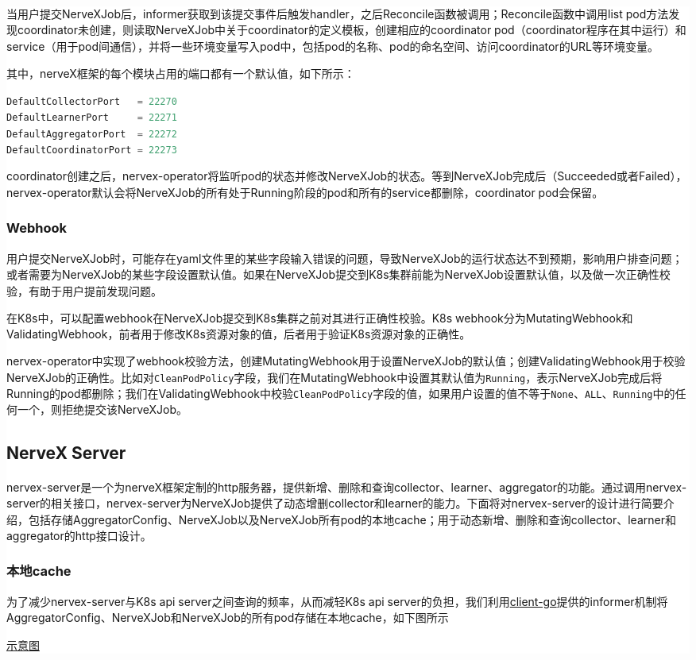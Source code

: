 当用户提交NerveXJob后，informer获取到该提交事件后触发handler，之后Reconcile函数被调用；Reconcile函数中调用list pod方法发现coordinator未创建，则读取NerveXJob中关于coordinator的定义模板，创建相应的coordinator pod（coordinator程序在其中运行）和service（用于pod间通信），并将一些环境变量写入pod中，包括pod的名称、pod的命名空间、访问coordinator的URL等环境变量。

其中，nerveX框架的每个模块占用的端口都有一个默认值，如下所示：

```go
DefaultCollectorPort   = 22270
DefaultLearnerPort     = 22271
DefaultAggregatorPort  = 22272
DefaultCoordinatorPort = 22273
```

coordinator创建之后，nervex-operator将监听pod的状态并修改NerveXJob的状态。等到NerveXJob完成后（Succeeded或者Failed），nervex-operator默认会将NerveXJob的所有处于Running阶段的pod和所有的service都删除，coordinator pod会保留。

### Webhook
用户提交NerveXJob时，可能存在yaml文件里的某些字段输入错误的问题，导致NerveXJob的运行状态达不到预期，影响用户排查问题；或者需要为NerveXJob的某些字段设置默认值。如果在NerveXJob提交到K8s集群前能为NerveXJob设置默认值，以及做一次正确性校验，有助于用户提前发现问题。

在K8s中，可以配置webhook在NerveXJob提交到K8s集群之前对其进行正确性校验。K8s webhook分为MutatingWebhook和ValidatingWebhook，前者用于修改K8s资源对象的值，后者用于验证K8s资源对象的正确性。

nervex-operator中实现了webhook校验方法，创建MutatingWebhook用于设置NerveXJob的默认值；创建ValidatingWebhook用于校验NerveXJob的正确性。比如对`CleanPodPolicy`字段，我们在MutatingWebhook中设置其默认值为`Running`，表示NerveXJob完成后将Running的pod都删除；我们在ValidatingWebhook中校验`CleanPodPolicy`字段的值，如果用户设置的值不等于`None`、`ALL`、`Running`中的任何一个，则拒绝提交该NerveXJob。

## NerveX Server
nervex-server是一个为nerveX框架定制的http服务器，提供新增、删除和查询collector、learner、aggregator的功能。通过调用nervex-server的相关接口，nervex-server为NerveXJob提供了动态增删collector和learner的能力。下面将对nervex-server的设计进行简要介绍，包括存储AggregatorConfig、NerveXJob以及NerveXJob所有pod的本地cache；用于动态新增、删除和查询collector、learner和aggregator的http接口设计。

### 本地cache
为了减少nervex-server与K8s api server之间查询的频率，从而减轻K8s api server的负担，我们利用[client-go](https://github.com/kubernetes/client-go)提供的informer机制将AggregatorConfig、NerveXJob和NerveXJob的所有pod存储在本地cache，如下图所示

[示意图](https://github.com/kubernetes/sample-controller/blob/master/docs/controller-client-go.md)
